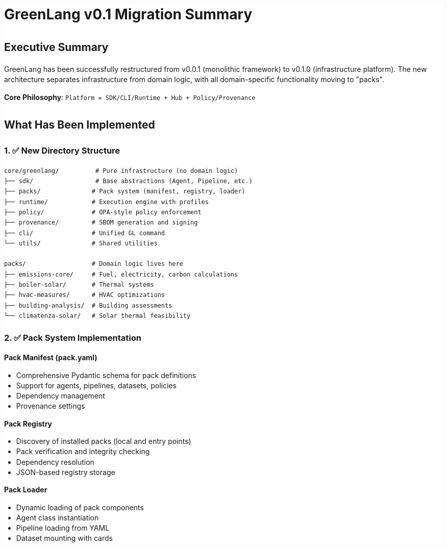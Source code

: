 # GreenLang v0.1 Migration Summary

## Executive Summary

GreenLang has been successfully restructured from v0.0.1 (monolithic framework) to v0.1.0 (infrastructure platform). The new architecture separates infrastructure from domain logic, with all domain-specific functionality moving to "packs".

**Core Philosophy**: `Platform = SDK/CLI/Runtime + Hub + Policy/Provenance`

## What Has Been Implemented

### 1. ✅ New Directory Structure
```
core/greenlang/          # Pure infrastructure (no domain logic)
├── sdk/                 # Base abstractions (Agent, Pipeline, etc.)
├── packs/              # Pack system (manifest, registry, loader)
├── runtime/            # Execution engine with profiles
├── policy/             # OPA-style policy enforcement
├── provenance/         # SBOM generation and signing
├── cli/                # Unified GL command
└── utils/              # Shared utilities

packs/                  # Domain logic lives here
├── emissions-core/     # Fuel, electricity, carbon calculations
├── boiler-solar/       # Thermal systems
├── hvac-measures/      # HVAC optimizations
├── building-analysis/  # Building assessments
└── climatenza-solar/   # Solar thermal feasibility
```

### 2. ✅ Pack System Implementation

**Pack Manifest (pack.yaml)**
- Comprehensive Pydantic schema for pack definitions
- Support for agents, pipelines, datasets, policies
- Dependency management
- Provenance settings

**Pack Registry**
- Discovery of installed packs (local and entry points)
- Pack verification and integrity checking
- Dependency resolution
- JSON-based registry storage

**Pack Loader**
- Dynamic loading of pack components
- Agent class instantiation
- Pipeline loading from YAML
- Dataset mounting with cards
